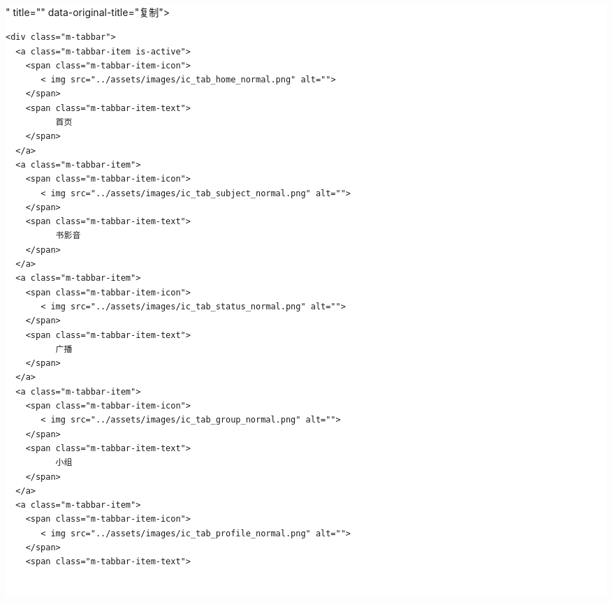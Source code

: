   </a> 
</div>" title="" data-original-title="复制"></span>
      <span type="button" class="saveToNote code-tool" data-toggle="tooltip" data-placement="top" title="" data-original-title="放进笔记"></span>
      </div>
      </div><pre class="hljs stylus"><code>&lt;<span class="hljs-selector-tag">div</span> class=<span class="hljs-string">"m-tabbar"</span>&gt;
  &lt;<span class="hljs-selector-tag">a</span> class=<span class="hljs-string">"m-tabbar-item is-active"</span>&gt;
    &lt;<span class="hljs-selector-tag">span</span> class=<span class="hljs-string">"m-tabbar-item-icon"</span>&gt;
       &lt; <span class="hljs-selector-tag">img</span> src=<span class="hljs-string">"../assets/images/ic_tab_home_normal.png"</span> alt=<span class="hljs-string">""</span>&gt;
    &lt;/span&gt; 
    &lt;<span class="hljs-selector-tag">span</span> class=<span class="hljs-string">"m-tabbar-item-text"</span>&gt;  
          首页
    &lt;/span&gt;
  &lt;/a&gt; 
  &lt;<span class="hljs-selector-tag">a</span> class=<span class="hljs-string">"m-tabbar-item"</span>&gt;
    &lt;<span class="hljs-selector-tag">span</span> class=<span class="hljs-string">"m-tabbar-item-icon"</span>&gt;
       &lt; <span class="hljs-selector-tag">img</span> src=<span class="hljs-string">"../assets/images/ic_tab_subject_normal.png"</span> alt=<span class="hljs-string">""</span>&gt;
    &lt;/span&gt; 
    &lt;<span class="hljs-selector-tag">span</span> class=<span class="hljs-string">"m-tabbar-item-text"</span>&gt;  
          书影音
    &lt;/span&gt;
  &lt;/a&gt; 
  &lt;<span class="hljs-selector-tag">a</span> class=<span class="hljs-string">"m-tabbar-item"</span>&gt;
    &lt;<span class="hljs-selector-tag">span</span> class=<span class="hljs-string">"m-tabbar-item-icon"</span>&gt;
       &lt; <span class="hljs-selector-tag">img</span> src=<span class="hljs-string">"../assets/images/ic_tab_status_normal.png"</span> alt=<span class="hljs-string">""</span>&gt;
    &lt;/span&gt; 
    &lt;<span class="hljs-selector-tag">span</span> class=<span class="hljs-string">"m-tabbar-item-text"</span>&gt;  
          广播
    &lt;/span&gt;
  &lt;/a&gt; 
  &lt;<span class="hljs-selector-tag">a</span> class=<span class="hljs-string">"m-tabbar-item"</span>&gt;
    &lt;<span class="hljs-selector-tag">span</span> class=<span class="hljs-string">"m-tabbar-item-icon"</span>&gt;
       &lt; <span class="hljs-selector-tag">img</span> src=<span class="hljs-string">"../assets/images/ic_tab_group_normal.png"</span> alt=<span class="hljs-string">""</span>&gt;
    &lt;/span&gt; 
    &lt;<span class="hljs-selector-tag">span</span> class=<span class="hljs-string">"m-tabbar-item-text"</span>&gt;  
          小组
    &lt;/span&gt;
  &lt;/a&gt; 
  &lt;<span class="hljs-selector-tag">a</span> class=<span class="hljs-string">"m-tabbar-item"</span>&gt;
    &lt;<span class="hljs-selector-tag">span</span> class=<span class="hljs-string">"m-tabbar-item-icon"</span>&gt;
       &lt; <span class="hljs-selector-tag">img</span> src=<span class="hljs-string">"../assets/images/ic_tab_profile_normal.png"</span> alt=<span class="hljs-string">""</span>&gt;
    &lt;/span&gt; 
    &lt;<span class="hljs-selector-tag">span</span> class=<span class="hljs-string">"m-tabbar-item-text"</span>&gt;  